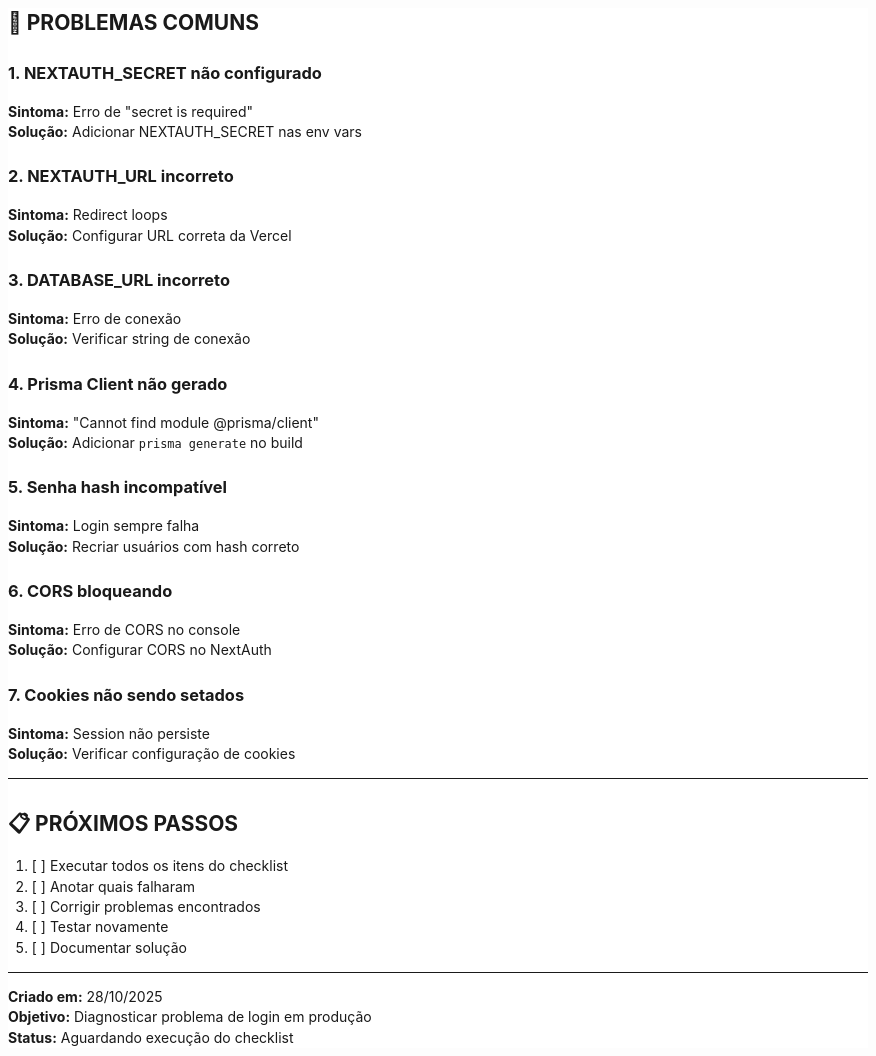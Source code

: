 
## 🚨 PROBLEMAS COMUNS

### 1. NEXTAUTH_SECRET não configurado
**Sintoma:** Erro de "secret is required"  
**Solução:** Adicionar NEXTAUTH_SECRET nas env vars

### 2. NEXTAUTH_URL incorreto
**Sintoma:** Redirect loops  
**Solução:** Configurar URL correta da Vercel

### 3. DATABASE_URL incorreto
**Sintoma:** Erro de conexão  
**Solução:** Verificar string de conexão

### 4. Prisma Client não gerado
**Sintoma:** "Cannot find module @prisma/client"  
**Solução:** Adicionar `prisma generate` no build

### 5. Senha hash incompatível
**Sintoma:** Login sempre falha  
**Solução:** Recriar usuários com hash correto

### 6. CORS bloqueando
**Sintoma:** Erro de CORS no console  
**Solução:** Configurar CORS no NextAuth

### 7. Cookies não sendo setados
**Sintoma:** Session não persiste  
**Solução:** Verificar configuração de cookies

---

## 📋 PRÓXIMOS PASSOS

1. [ ] Executar todos os itens do checklist
2. [ ] Anotar quais falharam
3. [ ] Corrigir problemas encontrados
4. [ ] Testar novamente
5. [ ] Documentar solução

---

**Criado em:** 28/10/2025  
**Objetivo:** Diagnosticar problema de login em produção  
**Status:** Aguardando execução do checklist
